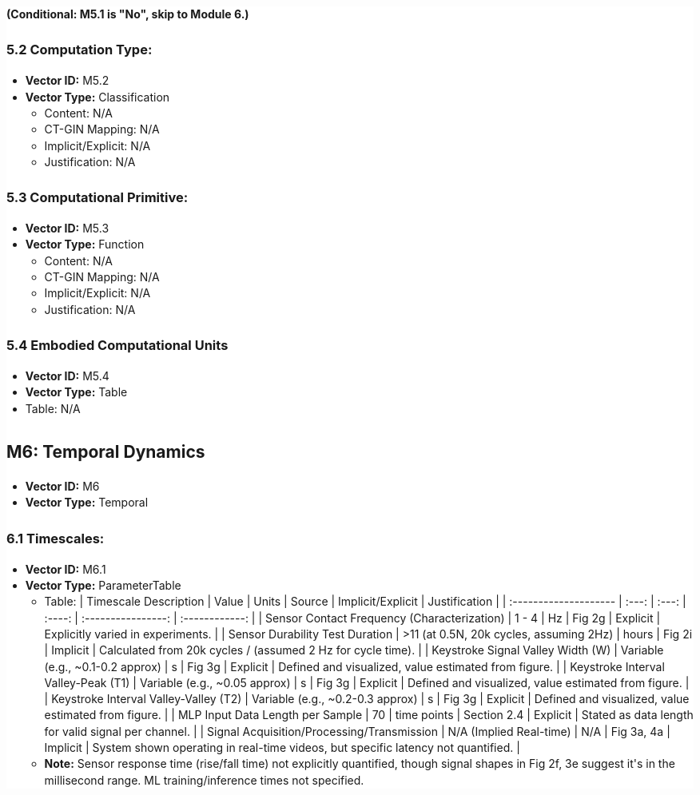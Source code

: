 **(Conditional: M5.1 is "No", skip to Module 6.)**

### **5.2 Computation Type:**

*   **Vector ID:** M5.2
*   **Vector Type:** Classification
    *   Content: N/A
    *   CT-GIN Mapping: N/A
    *    Implicit/Explicit: N/A
    *    Justification: N/A

### **5.3 Computational Primitive:**

*   **Vector ID:** M5.3
*   **Vector Type:** Function
    *   Content: N/A
    *   CT-GIN Mapping: N/A
    *   Implicit/Explicit: N/A
    * Justification: N/A

### **5.4 Embodied Computational Units**
* **Vector ID:** M5.4
* **Vector Type:** Table
*   Table: N/A

## M6: Temporal Dynamics
*   **Vector ID:** M6
*   **Vector Type:** Temporal

### **6.1 Timescales:**

*   **Vector ID:** M6.1
*   **Vector Type:** ParameterTable
    *   Table:
        | Timescale Description | Value | Units | Source | Implicit/Explicit | Justification |
        | :-------------------- | :---: | :---: | :----: | :----------------: | :------------: |
        | Sensor Contact Frequency (Characterization) | 1 - 4 | Hz | Fig 2g | Explicit | Explicitly varied in experiments. |
        | Sensor Durability Test Duration | >11 (at 0.5N, 20k cycles, assuming 2Hz) | hours | Fig 2i | Implicit | Calculated from 20k cycles / (assumed 2 Hz for cycle time). |
        | Keystroke Signal Valley Width (W) | Variable (e.g., ~0.1-0.2 approx) | s | Fig 3g | Explicit | Defined and visualized, value estimated from figure. |
        | Keystroke Interval Valley-Peak (T1) | Variable (e.g., ~0.05 approx) | s | Fig 3g | Explicit | Defined and visualized, value estimated from figure. |
        | Keystroke Interval Valley-Valley (T2) | Variable (e.g., ~0.2-0.3 approx) | s | Fig 3g | Explicit | Defined and visualized, value estimated from figure. |
        | MLP Input Data Length per Sample | 70 | time points | Section 2.4 | Explicit | Stated as data length for valid signal per channel. |
        | Signal Acquisition/Processing/Transmission | N/A (Implied Real-time) | N/A | Fig 3a, 4a | Implicit | System shown operating in real-time videos, but specific latency not quantified. |
    *   **Note:** Sensor response time (rise/fall time) not explicitly quantified, though signal shapes in Fig 2f, 3e suggest it's in the millisecond range. ML training/inference times not specified.
